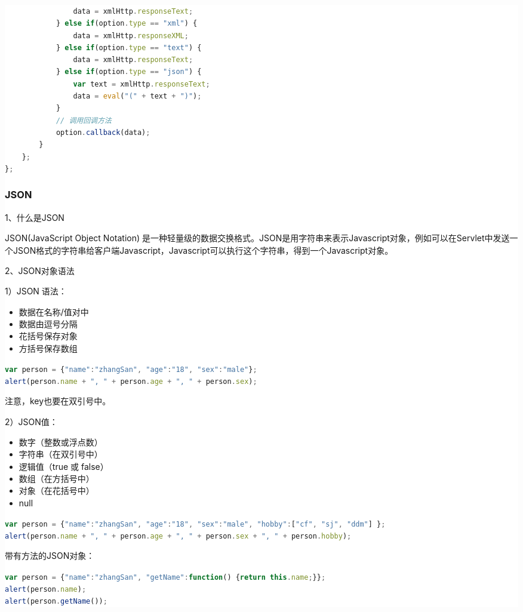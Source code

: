 ~~~javascript
				data = xmlHttp.responseText;
			} else if(option.type == "xml") {
				data = xmlHttp.responseXML;
			} else if(option.type == "text") {
				data = xmlHttp.responseText;
			} else if(option.type == "json") {
				var text = xmlHttp.responseText;
				data = eval("(" + text + ")");
			}
			// 调用回调方法
			option.callback(data);
		}
	};
};
~~~

### JSON

1、什么是JSON

JSON(JavaScript Object Notation) 是一种轻量级的数据交换格式。JSON是用字符串来表示Javascript对象，例如可以在Servlet中发送一个JSON格式的字符串给客户端Javascript，Javascript可以执行这个字符串，得到一个Javascript对象。

2、JSON对象语法

1）JSON 语法：

* 数据在名称/值对中
* 数据由逗号分隔
* 花括号保存对象
* 方括号保存数组

~~~javascript
var person = {"name":"zhangSan", "age":"18", "sex":"male"};
alert(person.name + ", " + person.age + ", " + person.sex);
~~~

注意，key也要在双引号中。

2）JSON值：

* 数字（整数或浮点数）
* 字符串（在双引号中）
* 逻辑值（true 或 false）
* 数组（在方括号中）
* 对象（在花括号中）
* null

~~~javascript
var person = {"name":"zhangSan", "age":"18", "sex":"male", "hobby":["cf", "sj", "ddm"] };
alert(person.name + ", " + person.age + ", " + person.sex + ", " + person.hobby);
~~~

带有方法的JSON对象：

~~~javascript
var person = {"name":"zhangSan", "getName":function() {return this.name;}};
alert(person.name);
alert(person.getName());
~~~
